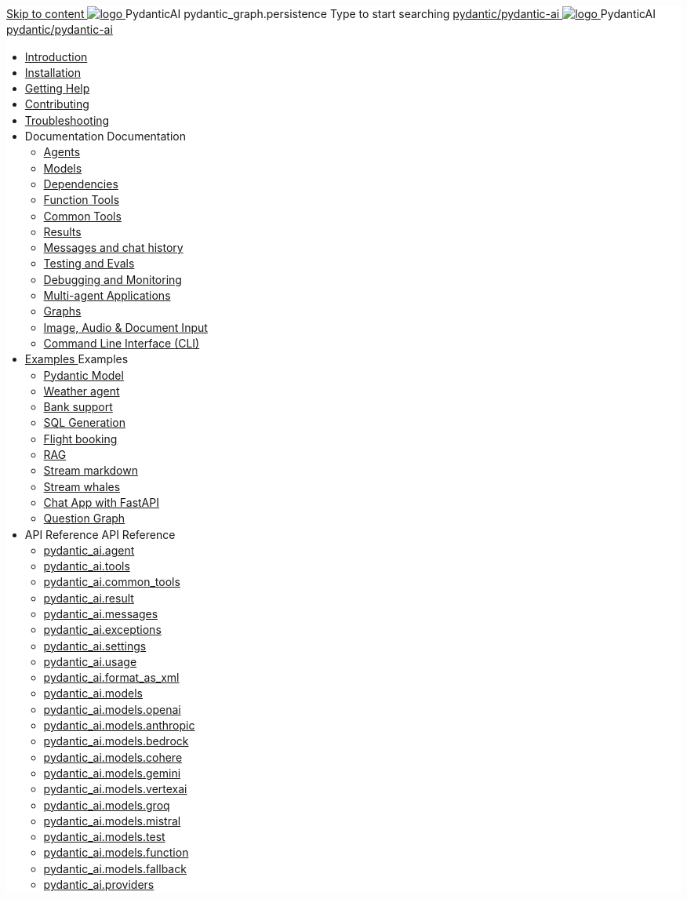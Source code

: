 [ Skip to content ](https://ai.pydantic.dev/api/pydantic_graph/persistence/#pydantic_graphpersistence)
[ ![logo](https://ai.pydantic.dev/img/logo-white.svg) ](https://ai.pydantic.dev/ "PydanticAI")
PydanticAI 
pydantic_graph.persistence 
Type to start searching
[ pydantic/pydantic-ai  ](https://github.com/pydantic/pydantic-ai "Go to repository")
[ ![logo](https://ai.pydantic.dev/img/logo-white.svg) ](https://ai.pydantic.dev/ "PydanticAI") PydanticAI 
[ pydantic/pydantic-ai  ](https://github.com/pydantic/pydantic-ai "Go to repository")
  * [ Introduction  ](https://ai.pydantic.dev/)
  * [ Installation  ](https://ai.pydantic.dev/install/)
  * [ Getting Help  ](https://ai.pydantic.dev/help/)
  * [ Contributing  ](https://ai.pydantic.dev/contributing/)
  * [ Troubleshooting  ](https://ai.pydantic.dev/troubleshooting/)
  * Documentation  Documentation 
    * [ Agents  ](https://ai.pydantic.dev/agents/)
    * [ Models  ](https://ai.pydantic.dev/models/)
    * [ Dependencies  ](https://ai.pydantic.dev/dependencies/)
    * [ Function Tools  ](https://ai.pydantic.dev/tools/)
    * [ Common Tools  ](https://ai.pydantic.dev/common_tools/)
    * [ Results  ](https://ai.pydantic.dev/results/)
    * [ Messages and chat history  ](https://ai.pydantic.dev/message-history/)
    * [ Testing and Evals  ](https://ai.pydantic.dev/testing-evals/)
    * [ Debugging and Monitoring  ](https://ai.pydantic.dev/logfire/)
    * [ Multi-agent Applications  ](https://ai.pydantic.dev/multi-agent-applications/)
    * [ Graphs  ](https://ai.pydantic.dev/graph/)
    * [ Image, Audio & Document Input  ](https://ai.pydantic.dev/input/)
    * [ Command Line Interface (CLI)  ](https://ai.pydantic.dev/cli/)
  * [ Examples  ](https://ai.pydantic.dev/examples/)
Examples 
    * [ Pydantic Model  ](https://ai.pydantic.dev/examples/pydantic-model/)
    * [ Weather agent  ](https://ai.pydantic.dev/examples/weather-agent/)
    * [ Bank support  ](https://ai.pydantic.dev/examples/bank-support/)
    * [ SQL Generation  ](https://ai.pydantic.dev/examples/sql-gen/)
    * [ Flight booking  ](https://ai.pydantic.dev/examples/flight-booking/)
    * [ RAG  ](https://ai.pydantic.dev/examples/rag/)
    * [ Stream markdown  ](https://ai.pydantic.dev/examples/stream-markdown/)
    * [ Stream whales  ](https://ai.pydantic.dev/examples/stream-whales/)
    * [ Chat App with FastAPI  ](https://ai.pydantic.dev/examples/chat-app/)
    * [ Question Graph  ](https://ai.pydantic.dev/examples/question-graph/)
  * API Reference  API Reference 
    * [ pydantic_ai.agent  ](https://ai.pydantic.dev/api/agent/)
    * [ pydantic_ai.tools  ](https://ai.pydantic.dev/api/tools/)
    * [ pydantic_ai.common_tools  ](https://ai.pydantic.dev/api/common_tools/)
    * [ pydantic_ai.result  ](https://ai.pydantic.dev/api/result/)
    * [ pydantic_ai.messages  ](https://ai.pydantic.dev/api/messages/)
    * [ pydantic_ai.exceptions  ](https://ai.pydantic.dev/api/exceptions/)
    * [ pydantic_ai.settings  ](https://ai.pydantic.dev/api/settings/)
    * [ pydantic_ai.usage  ](https://ai.pydantic.dev/api/usage/)
    * [ pydantic_ai.format_as_xml  ](https://ai.pydantic.dev/api/format_as_xml/)
    * [ pydantic_ai.models  ](https://ai.pydantic.dev/api/models/base/)
    * [ pydantic_ai.models.openai  ](https://ai.pydantic.dev/api/models/openai/)
    * [ pydantic_ai.models.anthropic  ](https://ai.pydantic.dev/api/models/anthropic/)
    * [ pydantic_ai.models.bedrock  ](https://ai.pydantic.dev/api/models/bedrock/)
    * [ pydantic_ai.models.cohere  ](https://ai.pydantic.dev/api/models/cohere/)
    * [ pydantic_ai.models.gemini  ](https://ai.pydantic.dev/api/models/gemini/)
    * [ pydantic_ai.models.vertexai  ](https://ai.pydantic.dev/api/models/vertexai/)
    * [ pydantic_ai.models.groq  ](https://ai.pydantic.dev/api/models/groq/)
    * [ pydantic_ai.models.mistral  ](https://ai.pydantic.dev/api/models/mistral/)
    * [ pydantic_ai.models.test  ](https://ai.pydantic.dev/api/models/test/)
    * [ pydantic_ai.models.function  ](https://ai.pydantic.dev/api/models/function/)
    * [ pydantic_ai.models.fallback  ](https://ai.pydantic.dev/api/models/fallback/)
    * [ pydantic_ai.providers  ](https://ai.pydantic.dev/api/providers/)
